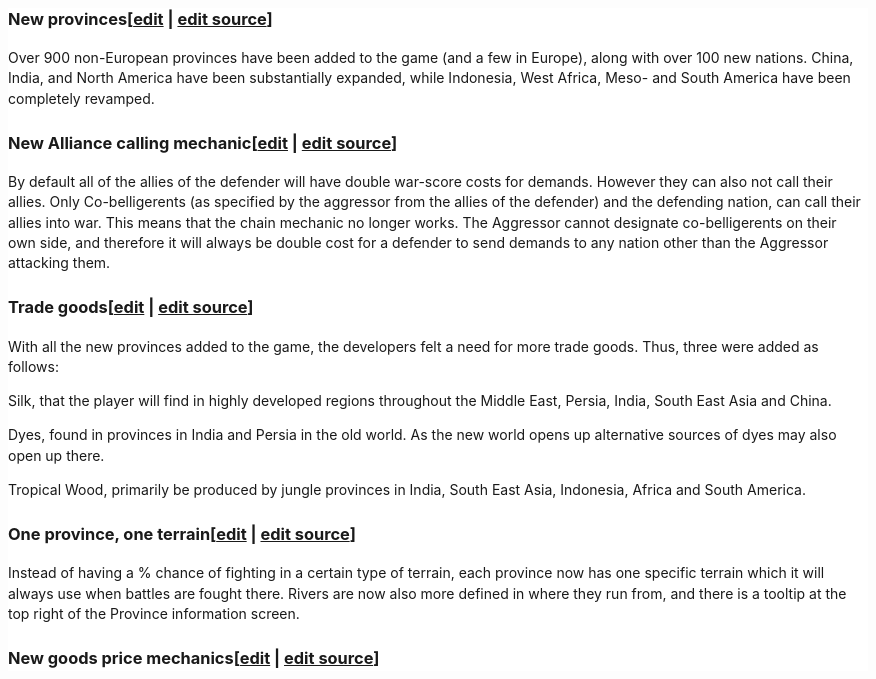 ### New provinces\[[edit](/index.php?title=Art_of_War&veaction=edit&section=22 "Edit section: New provinces") | [edit source](/index.php?title=Art_of_War&action=edit&section=22 "Edit section: New provinces")\]

Over 900 non-European provinces have been added to the game (and a few in Europe), along with over 100 new nations. China, India, and North America have been substantially expanded, while Indonesia, West Africa, Meso- and South America have been completely revamped.

### New Alliance calling mechanic\[[edit](/index.php?title=Art_of_War&veaction=edit&section=23 "Edit section: New Alliance calling mechanic") | [edit source](/index.php?title=Art_of_War&action=edit&section=23 "Edit section: New Alliance calling mechanic")\]

By default all of the allies of the defender will have double war-score costs for demands. However they can also not call their allies. Only Co-belligerents (as specified by the aggressor from the allies of the defender) and the defending nation, can call their allies into war. This means that the chain mechanic no longer works. The Aggressor cannot designate co-belligerents on their own side, and therefore it will always be double cost for a defender to send demands to any nation other than the Aggressor attacking them.

### Trade goods\[[edit](/index.php?title=Art_of_War&veaction=edit&section=24 "Edit section: Trade goods") | [edit source](/index.php?title=Art_of_War&action=edit&section=24 "Edit section: Trade goods")\]

With all the new provinces added to the game, the developers felt a need for more trade goods. Thus, three were added as follows:

Silk, that the player will find in highly developed regions throughout the Middle East, Persia, India, South East Asia and China.

Dyes, found in provinces in India and Persia in the old world. As the new world opens up alternative sources of dyes may also open up there.

Tropical Wood, primarily be produced by jungle provinces in India, South East Asia, Indonesia, Africa and South America.

### One province, one terrain\[[edit](/index.php?title=Art_of_War&veaction=edit&section=25 "Edit section: One province, one terrain") | [edit source](/index.php?title=Art_of_War&action=edit&section=25 "Edit section: One province, one terrain")\]

Instead of having a % chance of fighting in a certain type of terrain, each province now has one specific terrain which it will always use when battles are fought there. Rivers are now also more defined in where they run from, and there is a tooltip at the top right of the Province information screen.

### New goods price mechanics\[[edit](/index.php?title=Art_of_War&veaction=edit&section=26 "Edit section: New goods price mechanics") | [edit source](/index.php?title=Art_of_War&action=edit&section=26 "Edit section: New goods price mechanics")\]
